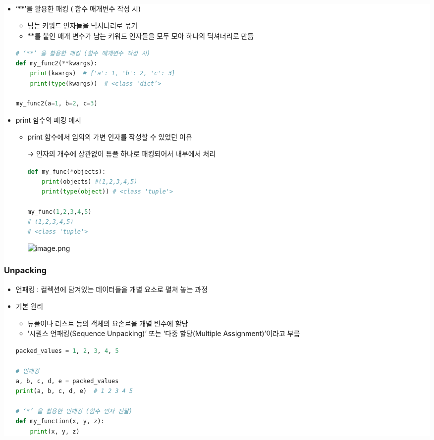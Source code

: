 - ‘**’을 활용한 패킹 ( 함수 매개변수 작성 시)
    - 남는 키워드 인자들을 딕셔너리로 묶기
    - **를 붙인 매개 변수가 남는 키워드 인자들을 모두 모아 하나의 딕셔너리로 만듦
    
    ```python
    # ‘**’ 을 활용한 패킹 (함수 매개변수 작성 시)
    def my_func2(**kwargs):
        print(kwargs)  # {'a': 1, 'b': 2, 'c': 3}
        print(type(kwargs))  # <class 'dict’>
    
    my_func2(a=1, b=2, c=3)
    ```
    
- print 함수의 패킹 예시
    - print 함수에서 임의의 가변 인자를 작성할 수 있었던 이유
        
        → 인자의 개수에 상관없이 튜플 하나로 패킹되어서 내부에서 처리
        
        ```python
        def my_func(*objects):
        	print(objects) #(1,2,3,4,5)
        	print(type(object)) # <class 'tuple'>
        	
        my_func(1,2,3,4,5)
        # (1,2,3,4,5)
        # <class 'tuple'>
        ```
        
        ![image.png](image.png)
        

### Unpacking

- 언패킹 : 컬렉션에 담겨있는 데이터들을 개별 요소로 펼쳐 놓는 과정
- 기본 원리
    - 튜플이나 리스트 등의 객체의 요솓르을 개별 변수에 할당
    - ‘시퀀스 언패킹(Sequence Unpacking)’ 또는 ‘다중 할당(Multiple Assignment)’이라고 부름
    
    ```python
    packed_values = 1, 2, 3, 4, 5
    
    # 언패킹
    a, b, c, d, e = packed_values
    print(a, b, c, d, e)  # 1 2 3 4 5
    
    # ‘*’ 을 활용한 언패킹 (함수 인자 전달)
    def my_function(x, y, z):
        print(x, y, z)
    
